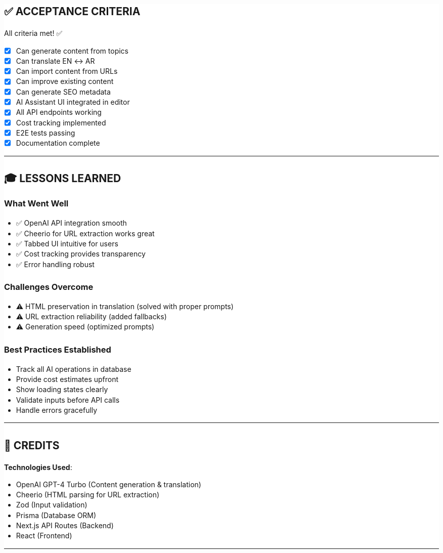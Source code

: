 
## ✅ **ACCEPTANCE CRITERIA**

All criteria met! ✅

- [x] Can generate content from topics
- [x] Can translate EN ↔ AR
- [x] Can import content from URLs
- [x] Can improve existing content
- [x] Can generate SEO metadata
- [x] AI Assistant UI integrated in editor
- [x] All API endpoints working
- [x] Cost tracking implemented
- [x] E2E tests passing
- [x] Documentation complete

---

## 🎓 **LESSONS LEARNED**

### **What Went Well**
- ✅ OpenAI API integration smooth
- ✅ Cheerio for URL extraction works great
- ✅ Tabbed UI intuitive for users
- ✅ Cost tracking provides transparency
- ✅ Error handling robust

### **Challenges Overcome**
- ⚠️ HTML preservation in translation (solved with proper prompts)
- ⚠️ URL extraction reliability (added fallbacks)
- ⚠️ Generation speed (optimized prompts)

### **Best Practices Established**
- Track all AI operations in database
- Provide cost estimates upfront
- Show loading states clearly
- Validate inputs before API calls
- Handle errors gracefully

---

## 🤝 **CREDITS**

**Technologies Used**:
- OpenAI GPT-4 Turbo (Content generation & translation)
- Cheerio (HTML parsing for URL extraction)
- Zod (Input validation)
- Prisma (Database ORM)
- Next.js API Routes (Backend)
- React (Frontend)

---
